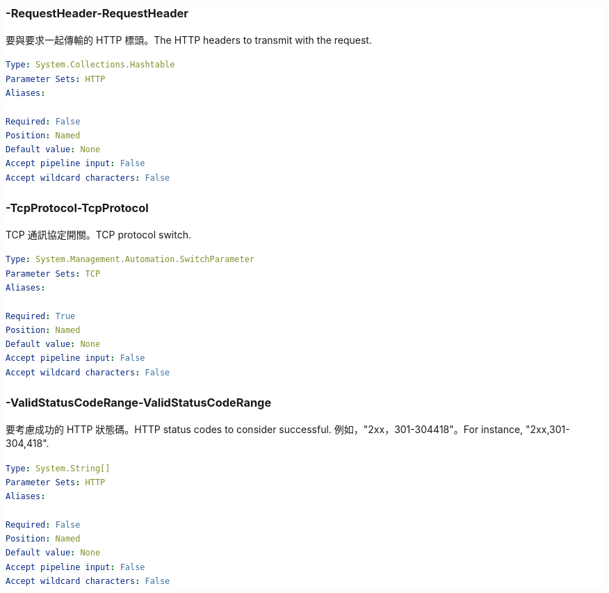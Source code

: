 ### <span data-ttu-id="aa951-137">-RequestHeader</span><span class="sxs-lookup"><span data-stu-id="aa951-137">-RequestHeader</span></span>
<span data-ttu-id="aa951-138">要與要求一起傳輸的 HTTP 標頭。</span><span class="sxs-lookup"><span data-stu-id="aa951-138">The HTTP headers to transmit with the request.</span></span>

```yaml
Type: System.Collections.Hashtable
Parameter Sets: HTTP
Aliases:

Required: False
Position: Named
Default value: None
Accept pipeline input: False
Accept wildcard characters: False
```

### <span data-ttu-id="aa951-139">-TcpProtocol</span><span class="sxs-lookup"><span data-stu-id="aa951-139">-TcpProtocol</span></span>
<span data-ttu-id="aa951-140">TCP 通訊協定開關。</span><span class="sxs-lookup"><span data-stu-id="aa951-140">TCP protocol switch.</span></span>

```yaml
Type: System.Management.Automation.SwitchParameter
Parameter Sets: TCP
Aliases:

Required: True
Position: Named
Default value: None
Accept pipeline input: False
Accept wildcard characters: False
```

### <span data-ttu-id="aa951-141">-ValidStatusCodeRange</span><span class="sxs-lookup"><span data-stu-id="aa951-141">-ValidStatusCodeRange</span></span>
<span data-ttu-id="aa951-142">要考慮成功的 HTTP 狀態碼。</span><span class="sxs-lookup"><span data-stu-id="aa951-142">HTTP status codes to consider successful.</span></span>
<span data-ttu-id="aa951-143">例如，"2xx，301-304418"。</span><span class="sxs-lookup"><span data-stu-id="aa951-143">For instance, "2xx,301-304,418".</span></span>

```yaml
Type: System.String[]
Parameter Sets: HTTP
Aliases:

Required: False
Position: Named
Default value: None
Accept pipeline input: False
Accept wildcard characters: False
```
